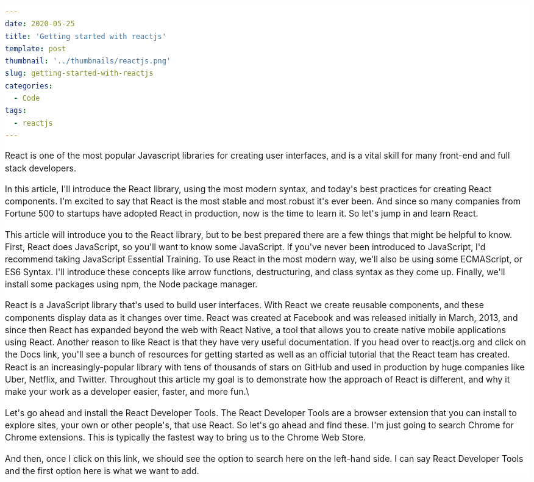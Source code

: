 ```yaml
---
date: 2020-05-25
title: 'Getting started with reactjs'
template: post
thumbnail: '../thumbnails/reactjs.png'
slug: getting-started-with-reactjs
categories:
  - Code
tags:
  - reactjs
---
```



React is one of the most popular Javascript libraries for creating user interfaces, and is a vital skill for many front-end and full stack developers. 

In this article, I'll introduce the React library, using the most modern syntax, and today's best practices for creating React components. I'm excited to say that React is the most stable and most robust it's ever been. And since so many companies from Fortune 500 to startups have adopted React in production, now is the time to learn it. So let's jump in and learn React.

This article will introduce you to the React library, but to be best prepared there are a few things that might be helpful to know. First, React does JavaScript, so you'll want to know some JavaScript. If you've never been introduced to JavaScript, I'd recommend taking JavaScript Essential Training. To use React in the most modern way, we'll also be using some ECMAScript, or ES6 Syntax. I'll introduce these concepts like arrow functions, destructuring, and class syntax as they come up. Finally, we'll install some packages using npm, the Node package manager.

React is a JavaScript library that's used to build user interfaces. With React we create reusable components, and these components display data as it changes over time. React was created at Facebook and was released initially in March, 2013, and since then React has expanded beyond the web with React Native, a tool that allows you to create native mobile applications using React. Another reason to like React is that they have very useful documentation. If you head over to reactjs.org and click on the Docs link, you'll see a bunch of resources for getting started as well as an official tutorial that the React team has created. React is an increasingly-popular library with tens of thousands of stars on GitHub and used in production by huge companies like Uber, Netflix, and Twitter. Throughout this article my goal is to demonstrate how the approach of React is different, and why it make your work as a developer easier, faster, and more fun.\

Let's go ahead and install the React Developer Tools. The React Developer Tools are a browser extension that you can install to explore sites, your own or other people's, that use React. So let's go ahead and find these. I'm just going to search Chrome for Chrome extensions. This is typically the fastest way to bring us to the Chrome Web Store. 

And then, once I click on this link, we should see the option to search here on the left-hand side. I can say React Developer Tools and the first option here is what we want to add. 
